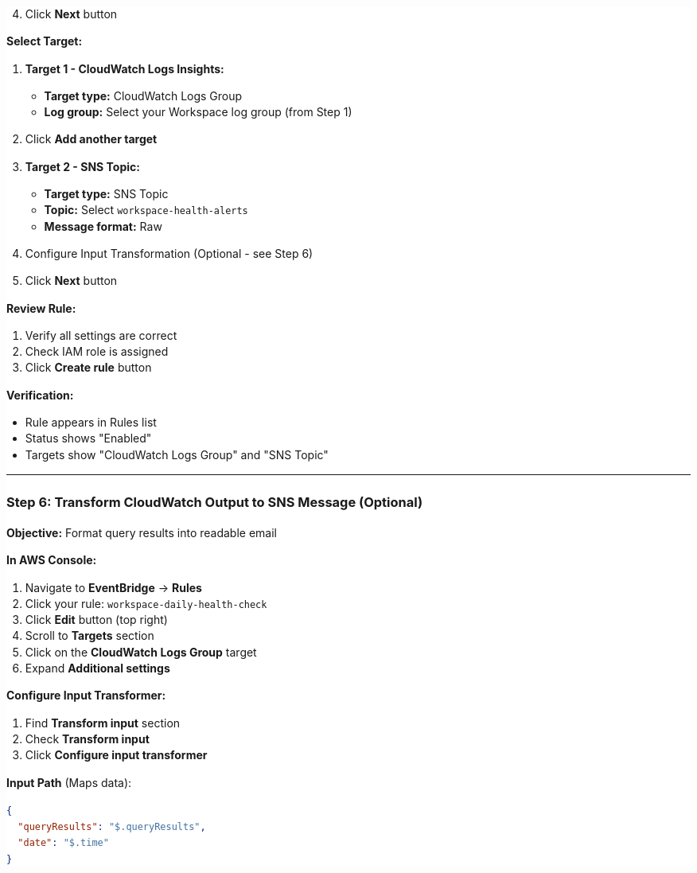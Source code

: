 4. Click **Next** button

**Select Target:**

1. **Target 1 - CloudWatch Logs Insights:**
   - **Target type:** CloudWatch Logs Group
   - **Log group:** Select your Workspace log group (from Step 1)
   
2. Click **Add another target**

3. **Target 2 - SNS Topic:**
   - **Target type:** SNS Topic
   - **Topic:** Select `workspace-health-alerts`
   - **Message format:** Raw

4. Configure Input Transformation (Optional - see Step 6)

5. Click **Next** button

**Review Rule:**

1. Verify all settings are correct
2. Check IAM role is assigned
3. Click **Create rule** button

**Verification:**
- Rule appears in Rules list
- Status shows "Enabled"
- Targets show "CloudWatch Logs Group" and "SNS Topic"

---

### Step 6: Transform CloudWatch Output to SNS Message (Optional)

**Objective:** Format query results into readable email

**In AWS Console:**

1. Navigate to **EventBridge** → **Rules**
2. Click your rule: `workspace-daily-health-check`
3. Click **Edit** button (top right)
4. Scroll to **Targets** section
5. Click on the **CloudWatch Logs Group** target
6. Expand **Additional settings**

**Configure Input Transformer:**

1. Find **Transform input** section
2. Check **Transform input**
3. Click **Configure input transformer**

**Input Path** (Maps data):
```json
{
  "queryResults": "$.queryResults",
  "date": "$.time"
}
```
